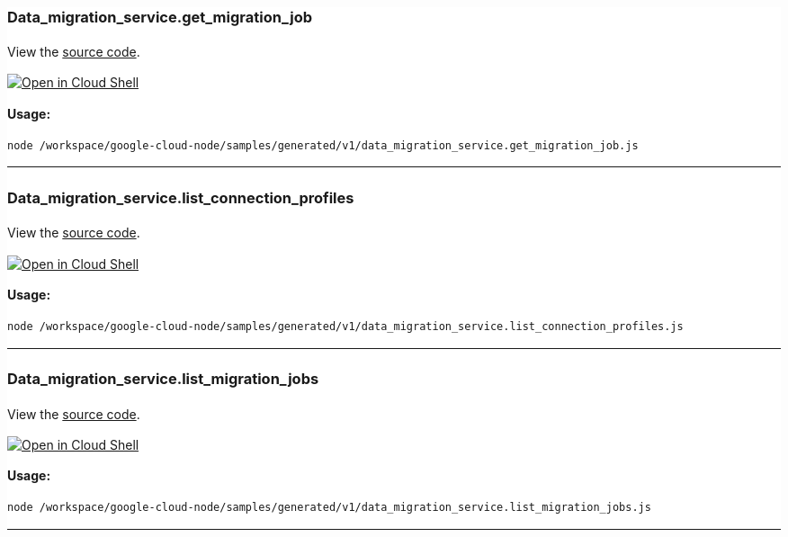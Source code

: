 

### Data_migration_service.get_migration_job

View the [source code](https://github.com/googleapis/google-cloud-node/blob/main//workspace/google-cloud-node/samples/generated/v1/data_migration_service.get_migration_job.js).

[![Open in Cloud Shell][shell_img]](https://console.cloud.google.com/cloudshell/open?git_repo=https://github.com/googleapis/google-cloud-node&page=editor&open_in_editor=/workspace/google-cloud-node/samples/generated/v1/data_migration_service.get_migration_job.js,samples/README.md)

__Usage:__


`node /workspace/google-cloud-node/samples/generated/v1/data_migration_service.get_migration_job.js`


-----




### Data_migration_service.list_connection_profiles

View the [source code](https://github.com/googleapis/google-cloud-node/blob/main//workspace/google-cloud-node/samples/generated/v1/data_migration_service.list_connection_profiles.js).

[![Open in Cloud Shell][shell_img]](https://console.cloud.google.com/cloudshell/open?git_repo=https://github.com/googleapis/google-cloud-node&page=editor&open_in_editor=/workspace/google-cloud-node/samples/generated/v1/data_migration_service.list_connection_profiles.js,samples/README.md)

__Usage:__


`node /workspace/google-cloud-node/samples/generated/v1/data_migration_service.list_connection_profiles.js`


-----




### Data_migration_service.list_migration_jobs

View the [source code](https://github.com/googleapis/google-cloud-node/blob/main//workspace/google-cloud-node/samples/generated/v1/data_migration_service.list_migration_jobs.js).

[![Open in Cloud Shell][shell_img]](https://console.cloud.google.com/cloudshell/open?git_repo=https://github.com/googleapis/google-cloud-node&page=editor&open_in_editor=/workspace/google-cloud-node/samples/generated/v1/data_migration_service.list_migration_jobs.js,samples/README.md)

__Usage:__


`node /workspace/google-cloud-node/samples/generated/v1/data_migration_service.list_migration_jobs.js`


-----



[//]: # "This README.md file is auto-generated, all changes to this file will be lost."
[//]: # "To regenerate it, use `python -m synthtool`."
[shell_img]: https://gstatic.com/cloudssh/images/open-btn.png
[shell_link]: https://console.cloud.google.com/cloudshell/open?git_repo=https://github.com/googleapis/google-cloud-node&page=editor&open_in_editor=samples/README.md
[product-docs]: https://cloud.google.com/database-migration/
